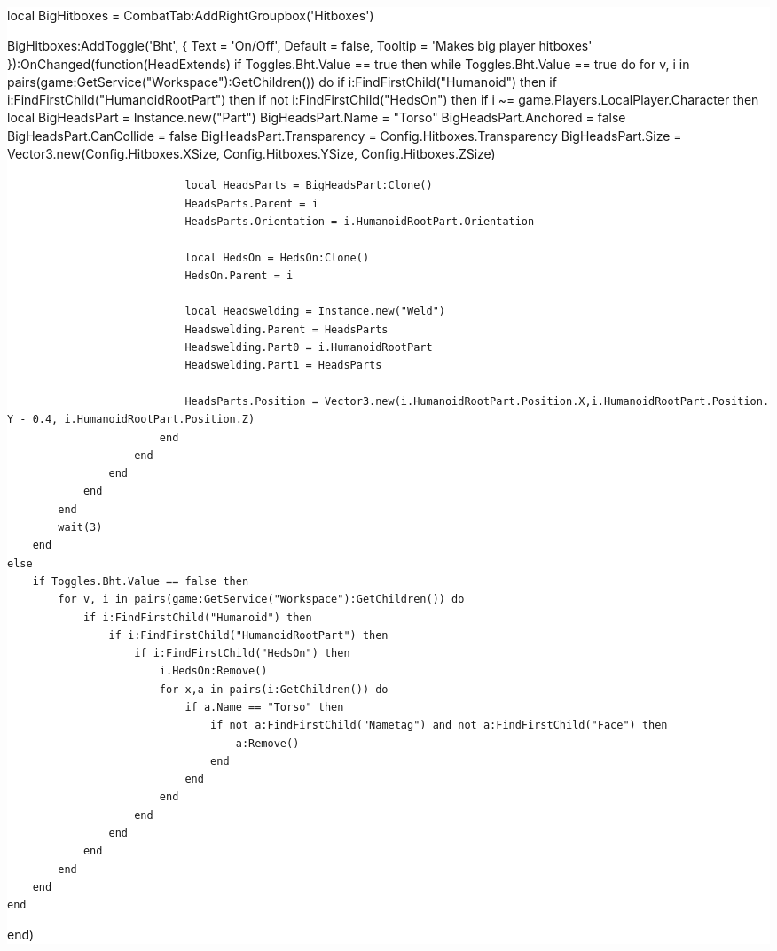 local BigHitboxes = CombatTab:AddRightGroupbox('Hitboxes')

BigHitboxes:AddToggle('Bht', {
    Text = 'On/Off',
    Default = false,
    Tooltip = 'Makes big player hitboxes'
}):OnChanged(function(HeadExtends)
    if Toggles.Bht.Value == true then
        while Toggles.Bht.Value == true do
            for v, i in pairs(game:GetService("Workspace"):GetChildren()) do
                if i:FindFirstChild("Humanoid") then
                    if i:FindFirstChild("HumanoidRootPart") then
                        if not i:FindFirstChild("HedsOn") then
                            if i ~= game.Players.LocalPlayer.Character then
                                local BigHeadsPart = Instance.new("Part")
                                BigHeadsPart.Name = "Torso"
                                BigHeadsPart.Anchored = false
                                BigHeadsPart.CanCollide = false
                                BigHeadsPart.Transparency = Config.Hitboxes.Transparency
                                BigHeadsPart.Size = Vector3.new(Config.Hitboxes.XSize, Config.Hitboxes.YSize, Config.Hitboxes.ZSize)
                                
                                local HeadsParts = BigHeadsPart:Clone()
                                HeadsParts.Parent = i
                                HeadsParts.Orientation = i.HumanoidRootPart.Orientation
                                            
                                local HedsOn = HedsOn:Clone()
                                HedsOn.Parent = i
                                            
                                local Headswelding = Instance.new("Weld")
                                Headswelding.Parent = HeadsParts
                                Headswelding.Part0 = i.HumanoidRootPart
                                Headswelding.Part1 = HeadsParts
                                
                                HeadsParts.Position = Vector3.new(i.HumanoidRootPart.Position.X,i.HumanoidRootPart.Position.Y - 0.4, i.HumanoidRootPart.Position.Z)
                            end
                        end 
                    end
                end
            end
            wait(3)
        end
    else
        if Toggles.Bht.Value == false then
            for v, i in pairs(game:GetService("Workspace"):GetChildren()) do
                if i:FindFirstChild("Humanoid") then
                    if i:FindFirstChild("HumanoidRootPart") then
                        if i:FindFirstChild("HedsOn") then
                            i.HedsOn:Remove()
                            for x,a in pairs(i:GetChildren()) do
                                if a.Name == "Torso" then
                                    if not a:FindFirstChild("Nametag") and not a:FindFirstChild("Face") then
                                        a:Remove()
                                    end
                                end 
                            end
                        end 
                    end
                end
            end
        end
    end
end)
